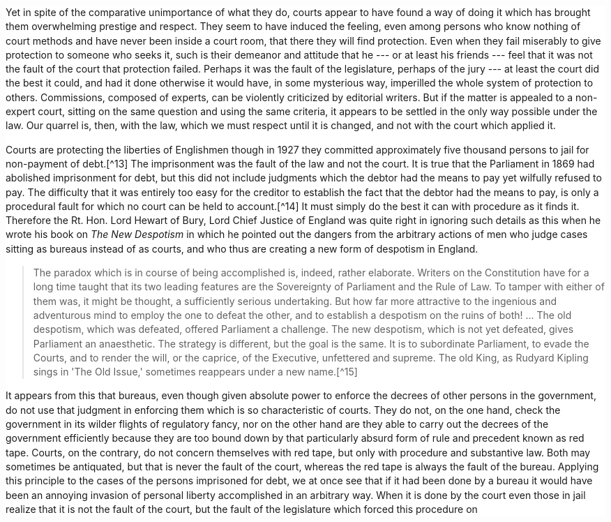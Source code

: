 Yet in spite of the comparative unimportance of what they do, courts
appear to have found a way of doing it which has brought them
overwhelming prestige and respect. They seem to have induced the
feeling, even among persons who know nothing of court methods and have
never been inside a court room, that there they will find protection.
Even when they fail miserably to give protection to someone who seeks
it, such is their demeanor and attitude that he --- or at least his
friends --- feel that it was not the fault of the court that protection
failed. Perhaps it was the fault of the legislature, perhaps of the jury
--- at least the court did the best it could, and had it done otherwise
it would have, in some mysterious way, imperilled the whole system of
protection to others. Commissions, composed of experts, can be violently
criticized by editorial writers. But if the matter is appealed to a
non-expert court, sitting on the same question and using the same
criteria, it appears to be settled in the only way possible under the
law. Our quarrel is, then, with the law, which we must respect until it
is changed, and not with the court which applied it.

Courts are protecting the liberties of Englishmen though in 1927 they
committed approximately five thousand persons to jail for non-payment of
debt.[^13] The imprisonment was the fault of the law and not the
court. It is true that the Parliament in 1869 had abolished imprisonment
for debt, but this did not include judgments which the debtor had the
means to pay yet wilfully refused to pay. The difficulty that it was
entirely too easy for the creditor to establish the fact that the debtor
had the means to pay, is only a procedural fault for which no court can
be held to account.[^14] It must simply do the best it can with
procedure as it finds it. Therefore the Rt. Hon. Lord Hewart of Bury,
Lord Chief Justice of England was quite right in ignoring such details
as this when he wrote his book on _The New Despotism_ in which he pointed
out the dangers from the arbitrary actions of men who judge cases
sitting as bureaus instead of as courts, and who thus are creating a new
form of despotism in England.

> The paradox which is in course of being accomplished is, indeed,
> rather elaborate. Writers on the Constitution have for a long time
> taught that its two leading features are the Sovereignty of Parliament
> and the Rule of Law. To tamper with either of them was, it might be
> thought, a sufficiently serious undertaking. But how far more
> attractive to the ingenious and adventurous mind to employ the one to
> defeat the other, and to establish a despotism on the ruins of both!
> ... The old despotism, which was defeated, offered Parliament a
> challenge. The new despotism, which is not yet defeated, gives
> Parliament an anaesthetic. The strategy is different, but the goal is
> the same. It is to subordinate Parliament, to evade the Courts, and to
> render the will, or the caprice, of the Executive, unfettered and
> supreme. The old King, as Rudyard Kipling sings in 'The Old Issue,'
> sometimes reappears under a new name.[^15]

It appears from this that bureaus, even though given absolute power to
enforce the decrees of other persons in the government, do not use that
judgment in enforcing them which is so characteristic of courts. They do
not, on the one hand, check the government in its wilder flights of
regulatory fancy, nor on the other hand are they able to carry out the
decrees of the government efficiently because they are too bound down by
that particularly absurd form of rule and precedent known as red tape.
Courts, on the contrary, do not concern themselves with red tape, but
only with procedure and substantive law. Both may sometimes be
antiquated, but that is never the fault of the court, whereas the red
tape is always the fault of the bureau. Applying this principle to the
cases of the persons imprisoned for debt, we at once see that if it had
been done by a bureau it would have been an annoying invasion of
personal liberty accomplished in an arbitrary way. When it is done by
the court even those in jail realize that it is not the fault of the
court, but the fault of the legislature which forced this procedure on